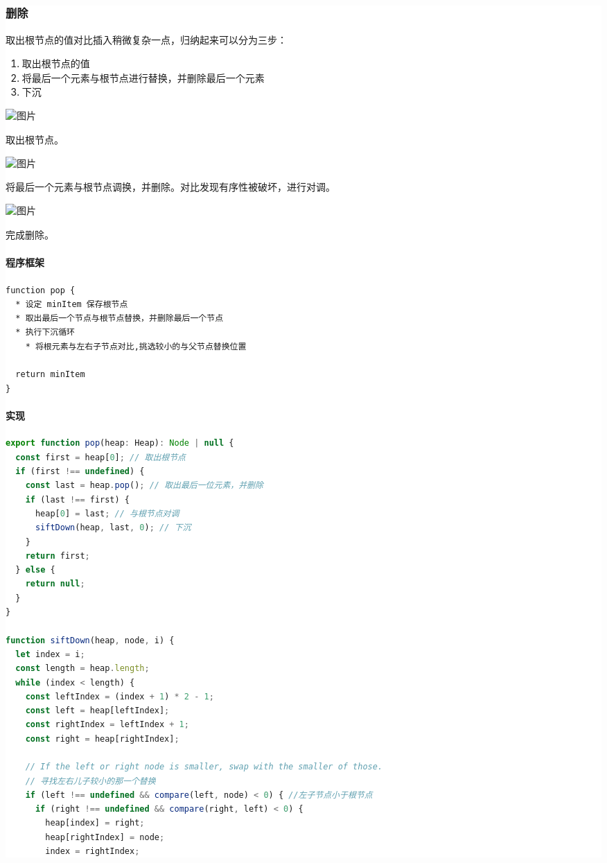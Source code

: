 ### 删除

取出根节点的值对比插入稍微复杂一点，归纳起来可以分为三步：

1. 取出根节点的值
2. 将最后一个元素与根节点进行替换，并删除最后一个元素
3. 下沉

![图片](https://mmbiz.qpic.cn/mmbiz_png/vzEib9IRhZD6ISwIQtcNAaO4ehict92hADV9dBtdEE7ARI563eY5ygXibLBS92KYhpG0hDFK7p2O4XXe5fILUZsOA/640?wx_fmt=png&tp=webp&wxfrom=5&wx_lazy=1&wx_co=1)

取出根节点。

![图片](https://mmbiz.qpic.cn/mmbiz_png/vzEib9IRhZD6ISwIQtcNAaO4ehict92hADXutTeL7nvuVSAsz0LiclMYSSUk3LBuCLo4PTjG9q5sRMW5oOKic6ClWQ/640?wx_fmt=png&tp=webp&wxfrom=5&wx_lazy=1&wx_co=1)

将最后一个元素与根节点调换，并删除。对比发现有序性被破坏，进行对调。

![图片](https://mmbiz.qpic.cn/mmbiz_png/vzEib9IRhZD6ISwIQtcNAaO4ehict92hADxhCiap5r6uOJBicBWX6apva4WycYnbHUCDNCJiajrCkPJE2Jvc10LjofA/640?wx_fmt=png&tp=webp&wxfrom=5&wx_lazy=1&wx_co=1)

完成删除。

#### 程序框架

```
function pop {
  * 设定 minItem 保存根节点
  * 取出最后一个节点与根节点替换，并删除最后一个节点
  * 执行下沉循环
    * 将根元素与左右子节点对比,挑选较小的与父节点替换位置

  return minItem
}
```

#### 实现

```js
export function pop(heap: Heap): Node | null {
  const first = heap[0]; // 取出根节点
  if (first !== undefined) {
    const last = heap.pop(); // 取出最后一位元素，并删除
    if (last !== first) {
      heap[0] = last; // 与根节点对调
      siftDown(heap, last, 0); // 下沉
    }
    return first;
  } else {
    return null;
  }
}

function siftDown(heap, node, i) {
  let index = i;
  const length = heap.length;
  while (index < length) {
    const leftIndex = (index + 1) * 2 - 1;
    const left = heap[leftIndex];
    const rightIndex = leftIndex + 1;
    const right = heap[rightIndex];

    // If the left or right node is smaller, swap with the smaller of those.
    // 寻找左右儿子较小的那一个替换
    if (left !== undefined && compare(left, node) < 0) { //左子节点小于根节点
      if (right !== undefined && compare(right, left) < 0) {
        heap[index] = right;
        heap[rightIndex] = node;
        index = rightIndex;
```